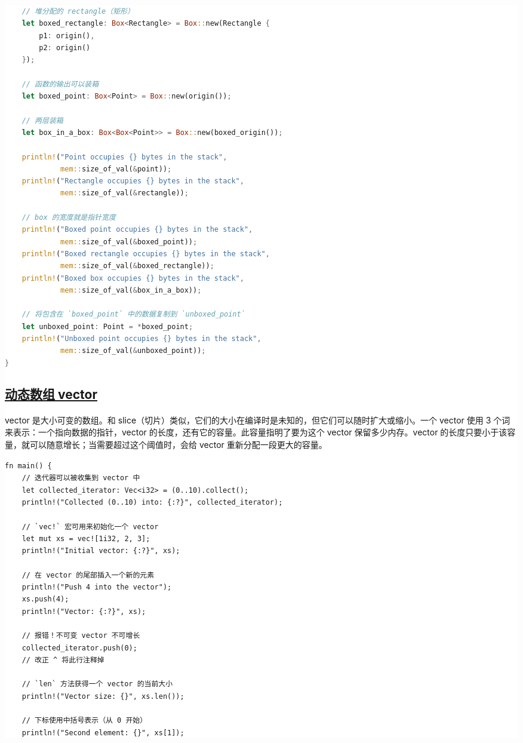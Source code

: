 ```rust
    // 堆分配的 rectangle（矩形）
    let boxed_rectangle: Box<Rectangle> = Box::new(Rectangle {
        p1: origin(),
        p2: origin()
    });

    // 函数的输出可以装箱
    let boxed_point: Box<Point> = Box::new(origin());

    // 两层装箱
    let box_in_a_box: Box<Box<Point>> = Box::new(boxed_origin());

    println!("Point occupies {} bytes in the stack",
             mem::size_of_val(&point));
    println!("Rectangle occupies {} bytes in the stack",
             mem::size_of_val(&rectangle));

    // box 的宽度就是指针宽度
    println!("Boxed point occupies {} bytes in the stack",
             mem::size_of_val(&boxed_point));
    println!("Boxed rectangle occupies {} bytes in the stack",
             mem::size_of_val(&boxed_rectangle));
    println!("Boxed box occupies {} bytes in the stack",
             mem::size_of_val(&box_in_a_box));

    // 将包含在 `boxed_point` 中的数据复制到 `unboxed_point`
    let unboxed_point: Point = *boxed_point;
    println!("Unboxed point occupies {} bytes in the stack",
             mem::size_of_val(&unboxed_point));
}

```

## [动态数组 vector](https://rustwiki.org/zh-CN/rust-by-example/std/vec.html#%E5%8A%A8%E6%80%81%E6%95%B0%E7%BB%84-vector)

vector 是大小可变的数组。和 slice（切片）类似，它们的大小在编译时是未知的，但它们可以随时扩大或缩小。一个 vector 使用 3 个词来表示：一个指向数据的指针，vector 的长度，还有它的容量。此容量指明了要为这个 vector 保留多少内存。vector 的长度只要小于该容量，就可以随意增长；当需要超过这个阈值时，会给 vector 重新分配一段更大的容量。

```
fn main() {
    // 迭代器可以被收集到 vector 中
    let collected_iterator: Vec<i32> = (0..10).collect();
    println!("Collected (0..10) into: {:?}", collected_iterator);

    // `vec!` 宏可用来初始化一个 vector
    let mut xs = vec![1i32, 2, 3];
    println!("Initial vector: {:?}", xs);

    // 在 vector 的尾部插入一个新的元素
    println!("Push 4 into the vector");
    xs.push(4);
    println!("Vector: {:?}", xs);

    // 报错！不可变 vector 不可增长
    collected_iterator.push(0);
    // 改正 ^ 将此行注释掉

    // `len` 方法获得一个 vector 的当前大小
    println!("Vector size: {}", xs.len());

    // 下标使用中括号表示（从 0 开始）
    println!("Second element: {}", xs[1]);
```